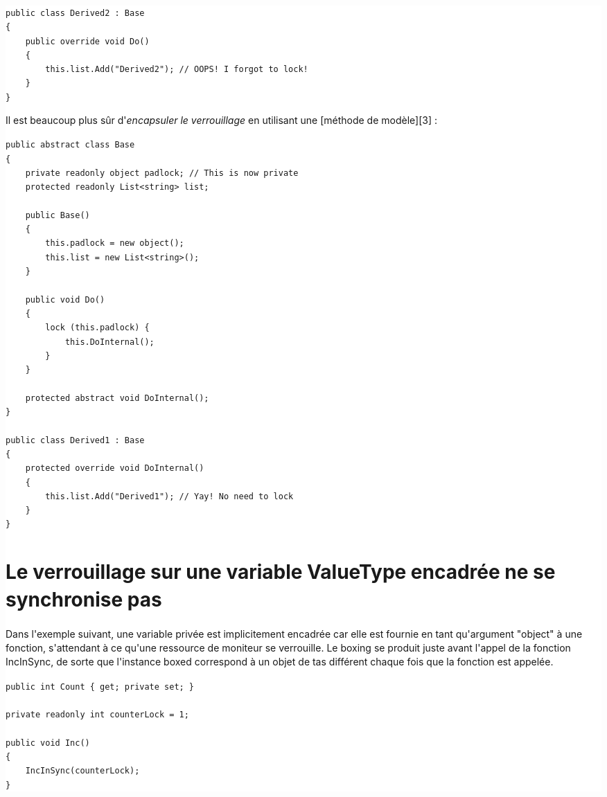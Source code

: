     public class Derived2 : Base
    {
        public override void Do()
        {
            this.list.Add("Derived2"); // OOPS! I forgot to lock!
        }
    }

Il est beaucoup plus sûr d'*encapsuler le verrouillage* en utilisant une [méthode de modèle][3] :

    public abstract class Base
    {
        private readonly object padlock; // This is now private
        protected readonly List<string> list;

        public Base()
        {
            this.padlock = new object();
            this.list = new List<string>();
        }

        public void Do()
        {
            lock (this.padlock) {
                this.DoInternal();
            }
        }

        protected abstract void DoInternal();
    }

    public class Derived1 : Base
    {
        protected override void DoInternal()
        {
            this.list.Add("Derived1"); // Yay! No need to lock
        }
    }

# Le verrouillage sur une variable ValueType encadrée ne se synchronise pas

Dans l'exemple suivant, une variable privée est implicitement encadrée car elle est fournie en tant qu'argument "object" à une fonction, s'attendant à ce qu'une ressource de moniteur se verrouille.
Le boxing se produit juste avant l'appel de la fonction IncInSync, de sorte que l'instance boxed correspond à un objet de tas différent chaque fois que la fonction est appelée.

    public int Count { get; private set; }

    private readonly int counterLock = 1;
    
    public void Inc()
    {
        IncInSync(counterLock);
    }
